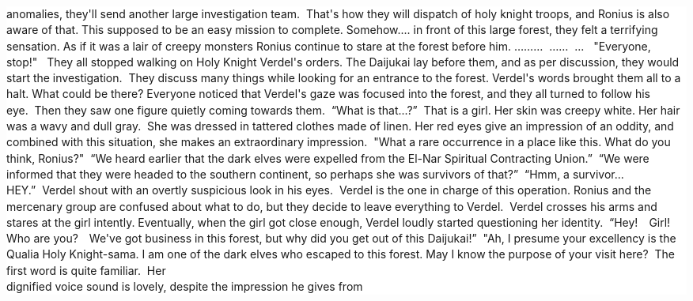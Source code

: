 anomalies, they'll send another large investigation team.  That's how they will dispatch of holy knight troops, and Ronius is also aware of that. This supposed to be an easy mission to complete. Somehow.... in front of this large forest, they felt a terrifying sensation. As if it was a lair of creepy monsters Ronius continue to stare at the forest before him. ………  ……  ...   "Everyone, stop!"   They all stopped walking on Holy Knight Verdel's orders. The Daijukai lay before them, and as per discussion, they would start the investigation.  They discuss many things while looking for an entrance to the forest. Verdel's words brought them all to a halt. What could be there? Everyone noticed that Verdel's gaze was focused into the forest, and they all turned to follow his eye.  Then they saw one figure quietly coming towards them.  “What is that...?”  That is a girl. Her skin was creepy white. Her hair was a wavy and dull gray.  She was dressed in tattered clothes made of linen. Her red eyes give an impression of an oddity, and combined with this situation, she makes an extraordinary impression.  "What a rare occurrence in a place like this. What do you think, Ronius?"  “We heard earlier that the dark elves were expelled from the El-Nar Spiritual Contracting Union.”  “We were informed that they were headed to the southern continent, so perhaps she was survivors of that?”  “Hmm, a survivor... HEY.”  Verdel shout with an overtly suspicious look in his eyes.  Verdel is the one in charge of this operation. Ronius and the mercenary group are confused about what to do, but they decide to leave everything to Verdel.  Verdel crosses his arms and stares at the girl intently. Eventually, when the girl got close enough, Verdel loudly started questioning her identity.  “Hey!　Girl!　Who are you?　We've got business in this forest, but why did you get out of this Daijukai!”  "Ah, I presume your excellency is the Qualia Holy Knight-sama. I am one of the dark elves who escaped to this forest. May I know the purpose of your visit here?  The first word is quite familiar.  Her<br/>
 dignified voice sound is lovely, despite the impression he gives from <br/>